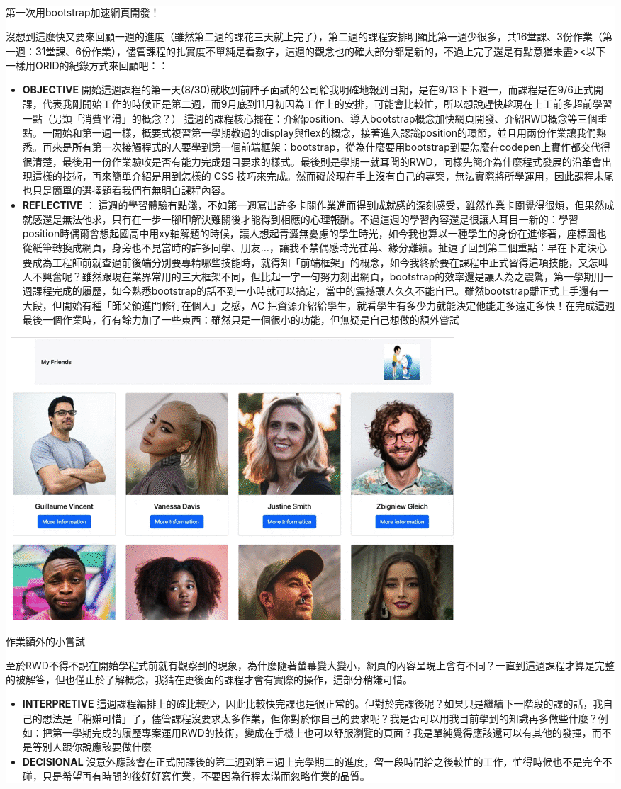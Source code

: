 第一次用bootstrap加速網頁開發！

沒想到這麼快又要來回顧一週的進度（雖然第二週的課花三天就上完了），第二週的課程安排明顯比第一週少很多，共16堂課、3份作業（第一週：31堂課、6份作業），儘管課程的扎實度不單純是看數字，這週的觀念也的確大部分都是新的，不過上完了還是有點意猶未盡><以下一樣用ORID的紀錄方式來回顧吧：：
- **OBJECTIVE** 
開始這週課程的第一天\(8/30\)就收到前陣子面試的公司給我明確地報到日期，是在9/13下下週一，而課程是在9/6正式開課，代表我剛開始工作的時候正是第二週，而9月底到11月初因為工作上的安排，可能會比較忙，所以想說趕快趁現在上工前多超前學習一點（另類「消費平滑」的概念？）
這週的課程核心擺在：介紹position、導入bootstrap概念加快網頁開發、介紹RWD概念等三個重點。一開始和第一週一樣，概要式複習第一學期教過的display與flex的概念，接著進入認識position的環節，並且用兩份作業讓我們熟悉。再來是所有第一次接觸程式的人要學到第一個前端框架：bootstrap，從為什麼要用bootstrap到要怎麼在codepen上實作都交代得很清楚，最後用一份作業驗收是否有能力完成題目要求的樣式。最後則是學期一就耳聞的RWD，同樣先簡介為什麼程式發展的沿革會出現這樣的技術，再來簡單介紹是用到怎樣的 CSS 技巧來完成。然而礙於現在手上沒有自己的專案，無法實際將所學運用，因此課程末尾也只是簡單的選擇題看我們有無明白課程內容。
- **REFLECTIVE** ：
這週的學習體驗有點淺，不如第一週寫出許多卡關作業進而得到成就感的深刻感受，雖然作業卡關覺得很煩，但果然成就感還是無法他求，只有在一步一腳印解決難關後才能得到相應的心理報酬。不過這週的學習內容還是很讓人耳目一新的：學習position時偶爾會想起國高中用xy軸解題的時候，讓人想起青澀無憂慮的學生時光，如今我也算以一種學生的身份在進修著，座標圖也從紙筆轉換成網頁，身旁也不見當時的許多同學、朋友…，讓我不禁偶感時光荏苒、緣分難續。扯遠了回到第二個重點：早在下定決心要成為工程師前就查過前後端分別要專精哪些技能時，就得知「前端框架」的概念，如今我終於要在課程中正式習得這項技能，又怎叫人不興奮呢？雖然跟現在業界常用的三大框架不同，但比起一字一句努力刻出網頁，bootstrap的效率還是讓人為之震驚，第一學期用一週課程完成的履歷，如今熟悉bootstrap的話不到一小時就可以搞定，當中的震撼讓人久久不能自已。雖然bootstrap離正式上手還有一大段，但開始有種「師父領進門修行在個人」之感，AC 把資源介紹給學生，就看學生有多少力就能決定他能走多遠走多快！在完成這週最後一個作業時，行有餘力加了一些東西：雖然只是一個很小的功能，但無疑是自己想做的額外嘗試



![作業額外的小嘗試](/assets/972a1d07ecf4/1*AisFFMZiD8ySa1TzG0acaw.gif)

作業額外的小嘗試

至於RWD不得不說在開始學程式前就有觀察到的現象，為什麼隨著螢幕變大變小，網頁的內容呈現上會有不同？一直到這週課程才算是完整的被解答，但也僅止於了解概念，我猜在更後面的課程才會有實際的操作，這部分稍嫌可惜。
- **INTERPRETIVE** 
這週課程編排上的確比較少，因此比較快完課也是很正常的。但對於完課後呢？如果只是繼續下一階段的課的話，我自己的想法是「稍嫌可惜」了，儘管課程沒要求太多作業，但你對於你自己的要求呢？我是否可以用我目前學到的知識再多做些什麼？例如：把第一學期完成的履歷專案運用RWD的技術，變成在手機上也可以舒服瀏覽的頁面？我是單純覺得應該還可以有其他的發揮，而不是等別人跟你說應該要做什麼
- **DECISIONAL** 
沒意外應該會在正式開課後的第二週到第三週上完學期二的進度，留一段時間給之後較忙的工作，忙得時候也不是完全不碰，只是希望再有時間的後好好寫作業，不要因為行程太滿而忽略作業的品質。

